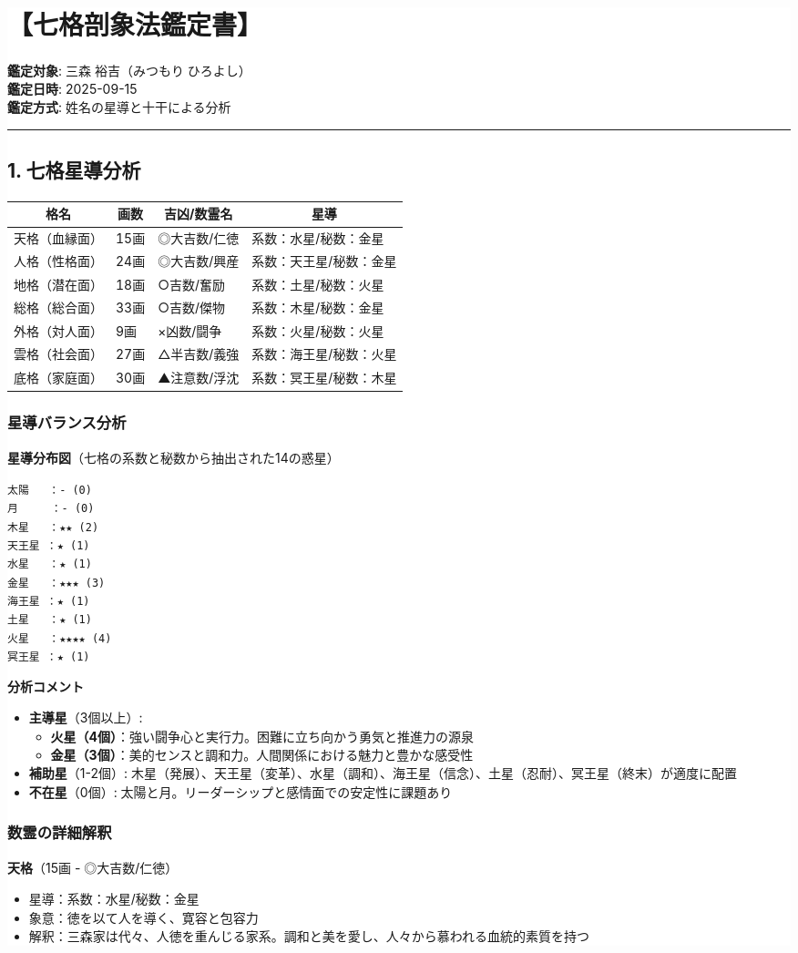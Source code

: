 # 【七格剖象法鑑定書】

**鑑定対象**: 三森 裕吉（みつもり ひろよし）  
**鑑定日時**: 2025-09-15  
**鑑定方式**: 姓名の星導と十干による分析

---

## 1. 七格星導分析

| 格名 | 画数 | 吉凶/数霊名 | 星導 |
|------|------|------------|-------------------|
| 天格（血縁面） | 15画 | ◎大吉数/仁徳 | 系数：水星/秘数：金星 |
| 人格（性格面） | 24画 | ◎大吉数/興産 | 系数：天王星/秘数：金星 |
| 地格（潜在面） | 18画 | ○吉数/奮励 | 系数：土星/秘数：火星 |
| 総格（総合面） | 33画 | ○吉数/傑物 | 系数：木星/秘数：金星 |
| 外格（対人面） | 9画 | ×凶数/闘争 | 系数：火星/秘数：火星 |
| 雲格（社会面） | 27画 | △半吉数/義強 | 系数：海王星/秘数：火星 |
| 底格（家庭面） | 30画 | ▲注意数/浮沈 | 系数：冥王星/秘数：木星 |

### 星導バランス分析

**星導分布図**（七格の系数と秘数から抽出された14の惑星）
```
太陽   ：- (0)
月     ：- (0)
木星   ：★★ (2)
天王星 ：★ (1)
水星   ：★ (1)
金星   ：★★★ (3)
海王星 ：★ (1)
土星   ：★ (1)
火星   ：★★★★ (4)
冥王星 ：★ (1)
```

**分析コメント**
- **主導星**（3個以上）: 
  - **火星（4個）**：強い闘争心と実行力。困難に立ち向かう勇気と推進力の源泉
  - **金星（3個）**：美的センスと調和力。人間関係における魅力と豊かな感受性
- **補助星**（1-2個）: 木星（発展）、天王星（変革）、水星（調和）、海王星（信念）、土星（忍耐）、冥王星（終末）が適度に配置
- **不在星**（0個）: 太陽と月。リーダーシップと感情面での安定性に課題あり

### 数霊の詳細解釈

**天格**（15画 - ◎大吉数/仁徳）
- 星導：系数：水星/秘数：金星
- 象意：徳を以て人を導く、寛容と包容力
- 解釈：三森家は代々、人徳を重んじる家系。調和と美を愛し、人々から慕われる血統的素質を持つ
